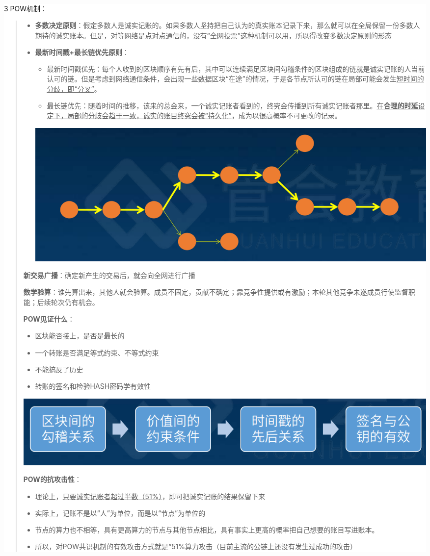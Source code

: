 3 POW机制：

> - **多数决定原则**：假定多数人是诚实记账的。如果多数人坚持把自己认为的真实账本记录下来，那么就可以在全局保留一份多数人期待的诚实账本。但是，对等网络是点对点通信的，没有“全网投票”这种机制可以用，所以得改变多数决定原则的形态
> 
> - **最新时间戳+最长链优先原则**：
>   
>   - 最新时间戳优先：每个人收到的区块顺序有先有后，其中可以连续满足区块间勾稽条件的区块组成的链就是诚实记账的人当前认可的链。但是考虑到网络通信条件，会出现一些数据区块“在途”的情况，于是各节点所认可的链在局部可能会发生<u>短时间的分歧，即“分叉”</u>。
>   
>   - 最长链优先：随着时间的推移，该来的总会来，一个诚实记账者看到的，终究会传播到所有诚实记账者那里。<u>在<strong>合理的时延</strong>设定下，局部的分歧会趋于一致，诚实的账目终究会被“持久化”</u>，成为以很高概率不可更改的记录。
>   
>   ![](区块链笔记.assets/2023-06-11-20-58-36-image.png)
> 
> **新交易广播**：确定新产生的交易后，就会向全网进行广播
> 
> **数学验算**：谁先算出来，其他人就会验算。成员不固定，贡献不确定；靠竞争性提供或有激励；本轮其他竞争未遂成员行使监督职能；后续轮次仍有机会。
> 
> **POW见证什么**：
> 
> - 区块能否接上，是否是最长的
> 
> - 一个转账是否满足等式约束、不等式约束
> 
> - 不能搞反了历史
> 
> - 转账的签名和检验HASH密码学有效性
> 
> ![](区块链笔记.assets/2023-06-11-21-06-12-image.png)
> 
> **POW的抗攻击性**：
> 
> - 理论上，<u>只要诚实记账者超过半数（51%）</u>，即可把诚实记账的结果保留下来
> 
> - 实际上，记账不是以“人”为单位，而是以“节点”为单位的
> 
> - 节点的算力也不相等，具有更高算力的节点与其他节点相比，具有事实上更高的概率把自己想要的账目写进账本。
> 
> - 所以，对POW共识机制的有效攻击方式就是“51%算力攻击（目前主流的公链上还没有发生过成功的攻击）
